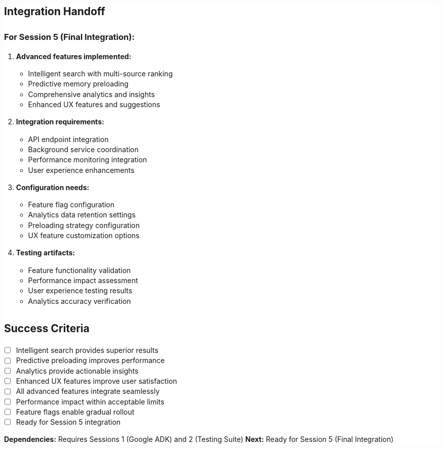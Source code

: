 
## Integration Handoff

### For Session 5 (Final Integration):

1. **Advanced features implemented:**
   - Intelligent search with multi-source ranking
   - Predictive memory preloading
   - Comprehensive analytics and insights
   - Enhanced UX features and suggestions

2. **Integration requirements:**
   - API endpoint integration
   - Background service coordination
   - Performance monitoring integration
   - User experience enhancements

3. **Configuration needs:**
   - Feature flag configuration
   - Analytics data retention settings
   - Preloading strategy configuration
   - UX feature customization options

4. **Testing artifacts:**
   - Feature functionality validation
   - Performance impact assessment
   - User experience testing results
   - Analytics accuracy verification

## Success Criteria

- [ ] Intelligent search provides superior results
- [ ] Predictive preloading improves performance
- [ ] Analytics provide actionable insights
- [ ] Enhanced UX features improve user satisfaction
- [ ] All advanced features integrate seamlessly
- [ ] Performance impact within acceptable limits
- [ ] Feature flags enable gradual rollout
- [ ] Ready for Session 5 integration

**Dependencies:** Requires Sessions 1 (Google ADK) and 2 (Testing Suite)
**Next:** Ready for Session 5 (Final Integration)
